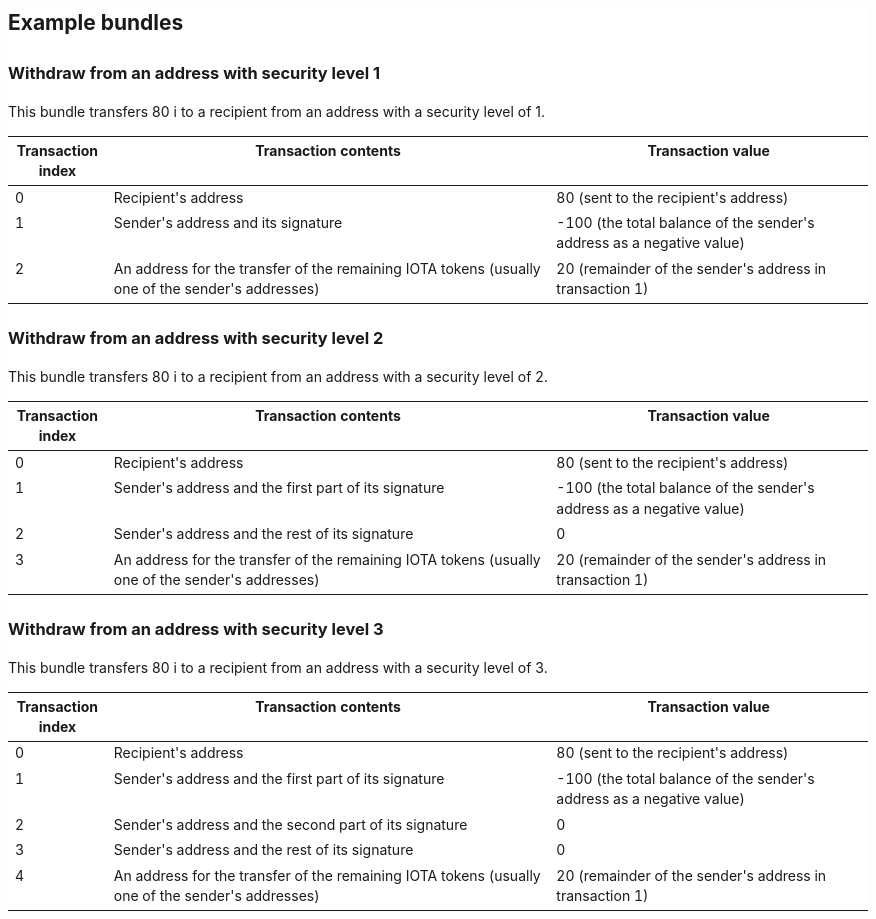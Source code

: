 ## Example bundles

### Withdraw from an address with security level 1

This bundle transfers 80 i to a recipient from an address with a security level of 1.

| **Transaction index** | **Transaction contents**                                                     | **Transaction value**                                          |
| ----- | ------------------------------------------------------------------------- | --------------------------------------------------------------- |
| 0     | Recipient's address                       | 80 (sent to the recipient's address)                    |
| 1     | Sender's address and its signature | -100 (the total balance of the sender's address as a negative value) |
| 2    | An address for the transfer of the remaining IOTA tokens (usually one of the sender's addresses)                      | 20 (remainder of the sender's address in transaction 1)                          |

### Withdraw from an address with security level 2

This bundle transfers 80 i to a recipient from an address with a security level of 2.

| **Transaction index** | **Transaction contents**                                                     | **Transaction value**                                          |
| ----- | ------------------------------------------------------------------------- | --------------------------------------------------------------- |
| 0     | Recipient's address                       | 80 (sent to the recipient's address)                    |
| 1     | Sender's address and the first part of its signature | -100 (the total balance of the sender's address as a negative value) |
| 2     | Sender's address and the rest of its signature                                        | 0                                                               |
| 3     | An address for the transfer of the remaining IOTA tokens (usually one of the sender's addresses)                      | 20 (remainder of the sender's address in transaction 1)                          |

### Withdraw from an address with security level 3

This bundle transfers 80 i to a recipient from an address with a security level of 3.

| **Transaction index** | **Transaction contents**                                                     | **Transaction value**                                          |
| ----- | ------------------------------------------------------------------------- | --------------------------------------------------------------- |
| 0     | Recipient's address                       | 80 (sent to the recipient's address)                    |
| 1     | Sender's address and the first part of its signature | -100 (the total balance of the sender's address as a negative value) |
| 2     | Sender's address and the second part of its signature                                         | 0                                                               |
| 3    | Sender's address and the rest of its signature                                         | 0                                                               |
| 4     | An address for the transfer of the remaining IOTA tokens (usually one of the sender's addresses)                             | 20 (remainder of the sender's address in transaction 1)                          |

